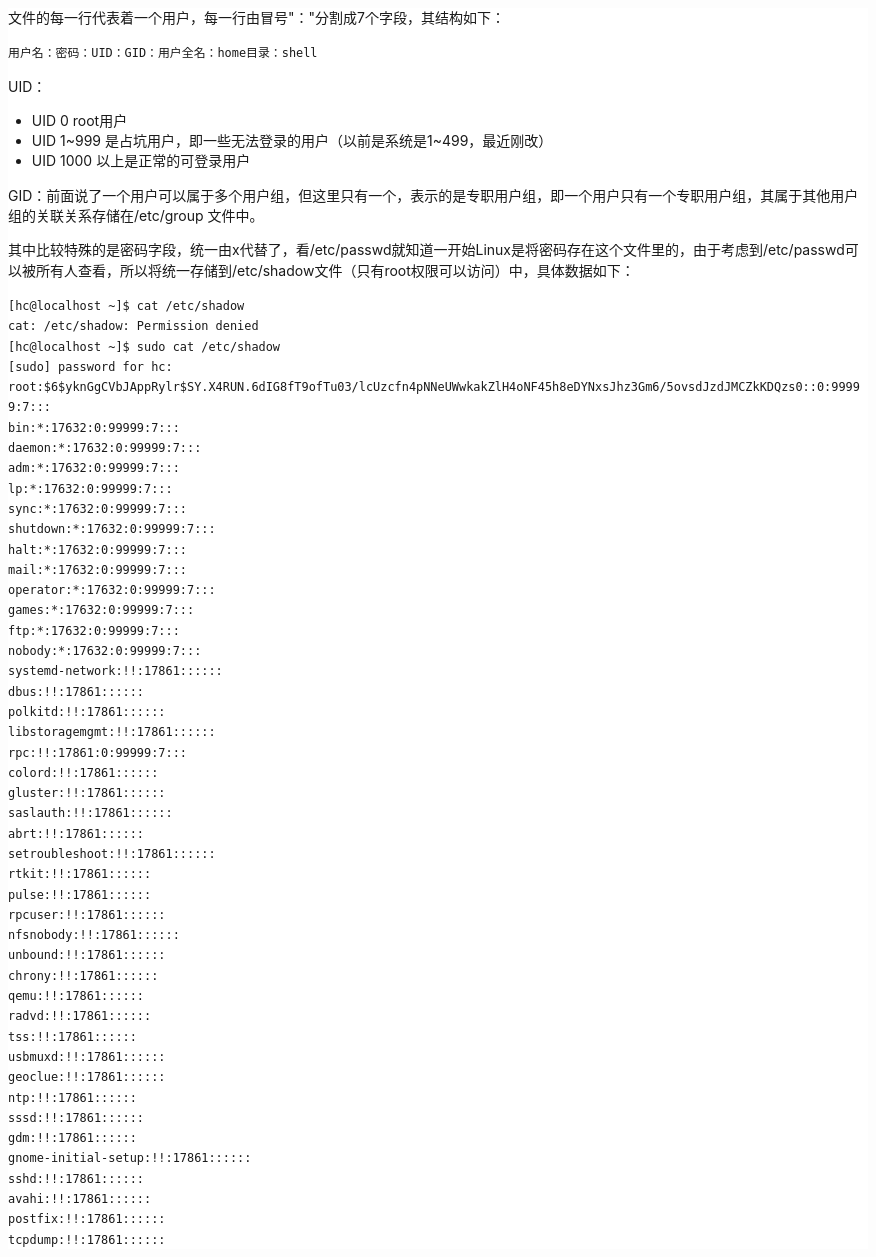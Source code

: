 文件的每一行代表着一个用户，每一行由冒号"："分割成7个字段，其结构如下：

```
用户名：密码：UID：GID：用户全名：home目录：shell

```

UID：

*   UID 0 root用户
*   UID 1~999 是占坑用户，即一些无法登录的用户（以前是系统是1~499，最近刚改）
*   UID 1000 以上是正常的可登录用户

GID：前面说了一个用户可以属于多个用户组，但这里只有一个，表示的是专职用户组，即一个用户只有一个专职用户组，其属于其他用户组的关联关系存储在/etc/group 文件中。

其中比较特殊的是密码字段，统一由x代替了，看/etc/passwd就知道一开始Linux是将密码存在这个文件里的，由于考虑到/etc/passwd可以被所有人查看，所以将统一存储到/etc/shadow文件（只有root权限可以访问）中，具体数据如下：

```
[hc@localhost ~]$ cat /etc/shadow
cat: /etc/shadow: Permission denied
[hc@localhost ~]$ sudo cat /etc/shadow
[sudo] password for hc:
root:$6$yknGgCVbJAppRylr$SY.X4RUN.6dIG8fT9ofTu03/lcUzcfn4pNNeUWwkakZlH4oNF45h8eDYNxsJhz3Gm6/5ovsdJzdJMCZkKDQzs0::0:99999:7:::
bin:*:17632:0:99999:7:::
daemon:*:17632:0:99999:7:::
adm:*:17632:0:99999:7:::
lp:*:17632:0:99999:7:::
sync:*:17632:0:99999:7:::
shutdown:*:17632:0:99999:7:::
halt:*:17632:0:99999:7:::
mail:*:17632:0:99999:7:::
operator:*:17632:0:99999:7:::
games:*:17632:0:99999:7:::
ftp:*:17632:0:99999:7:::
nobody:*:17632:0:99999:7:::
systemd-network:!!:17861::::::
dbus:!!:17861::::::
polkitd:!!:17861::::::
libstoragemgmt:!!:17861::::::
rpc:!!:17861:0:99999:7:::
colord:!!:17861::::::
gluster:!!:17861::::::
saslauth:!!:17861::::::
abrt:!!:17861::::::
setroubleshoot:!!:17861::::::
rtkit:!!:17861::::::
pulse:!!:17861::::::
rpcuser:!!:17861::::::
nfsnobody:!!:17861::::::
unbound:!!:17861::::::
chrony:!!:17861::::::
qemu:!!:17861::::::
radvd:!!:17861::::::
tss:!!:17861::::::
usbmuxd:!!:17861::::::
geoclue:!!:17861::::::
ntp:!!:17861::::::
sssd:!!:17861::::::
gdm:!!:17861::::::
gnome-initial-setup:!!:17861::::::
sshd:!!:17861::::::
avahi:!!:17861::::::
postfix:!!:17861::::::
tcpdump:!!:17861::::::
```